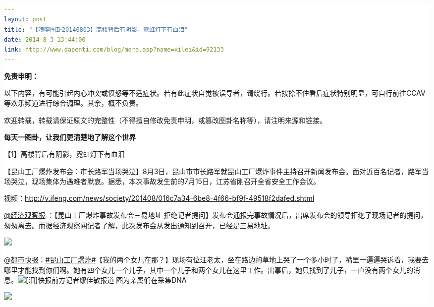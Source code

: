 ```yaml
---
layout: post
title: "【喷嚏图卦20140803】高楼背后有阴影，霓虹灯下有血泪"
date: 2014-8-3 13:44:00
link: http://www.dapenti.com/blog/more.asp?name=xilei&id=92133
---
```


<div class="oblog_text" align="left">
<p><strong>免责申明：</strong></p>
<p>以下内容，有可能引起内心冲突或愤怒等不适症状。若有此症状自觉被误导者，请绕行。若按捺不住看后症状特别明显，可自行前往CCAV等欢乐频道进行综合调理。其余，概不负责。</p>
<p>欢迎转载，转载请保证原文的完整性（不得擅自修改免责申明，或篡改图卦名称等），请注明来源和链接。</p>
<p><strong>每天一图卦，让我们更清楚地了解这个世界</strong></p>
<p>【1】高楼背后有阴影，霓虹灯下有血泪</p>
<p>【昆山工厂爆炸发布会：市长路军当场哭泣】8月3日，昆山市市长路军就昆山工厂爆炸事件主持召开新闻发布会。面对近百名记者，路军当场哭泣，现场集体为遇难者默哀。据悉，本次事故发生前的7月15日，江苏省刚召开全省安全工作会议。 </p>
<p>视频：<a href="http://v.ifeng.com/news/society/201408/016c7a34-6be8-4f66-bf9f-49518f2dafed.shtml">http://v.ifeng.com/news/society/201408/016c7a34-6be8-4f66-bf9f-49518f2dafed.shtml</a></p>
<p>
<object codebase="http://download.macromedia.com/pub/shockwave/cabs/flash/swflash.cab#version=7,0,19,0" classid="clsid:D27CDB6E-AE6D-11cf-96B8-444553540000" width="400" height="325"><param name="_cx" value="10583">
<param name="_cy" value="8598">
<param name="FlashVars" value="">
<param name="Movie" value="http://v.ifeng.com/include/exterior.swf?guid=016c7a34-6be8-4f66-bf9f-49518f2dafed&amp;pageurl=http://www.ifeng.com&amp;fromweb=other&amp;AutoPlay=false">
<param name="Src" value="http://v.ifeng.com/include/exterior.swf?guid=016c7a34-6be8-4f66-bf9f-49518f2dafed&amp;pageurl=http://www.ifeng.com&amp;fromweb=other&amp;AutoPlay=false">
<param name="WMode" value="Window">
<param name="Play" value="-1">
<param name="Loop" value="-1">
<param name="Quality" value="High">
<param name="SAlign" value="">
<param name="Menu" value="-1">
<param name="Base" value="">
<param name="AllowScriptAccess" value="always">
<param name="Scale" value="ShowAll">
<param name="DeviceFont" value="0">
<param name="EmbedMovie" value="0">
<param name="BGColor" value="">
<param name="SWRemote" value="">
<param name="MovieData" value="">
<param name="SeamlessTabbing" value="1">
<param name="Profile" value="0">
<param name="ProfileAddress" value="">
<param name="ProfilePort" value="0">
<param name="AllowNetworking" value="all">
<param name="AllowFullScreen" value="false">
<param name="AllowFullScreenInteractive" value="false">
<param name="IsDependent" value="0">
<embed src="http://v.ifeng.com/include/exterior.swf?guid=016c7a34-6be8-4f66-bf9f-49518f2dafed&amp;pageurl=http://www.ifeng.com&amp;fromweb=other&amp;AutoPlay=false" quality="high" allowscriptaccess="always" pluginspage="http://www.macromedia.com/go/getflashplayer" type="application/x-shockwave-flash" width="400" height="325"></embed></object></p>
<div class="WB_info">
<a class="WB_name S_func3" title="经济观察报" href="http://weibo.com/eeocomcn" node-type="feed_list_originNick" nick-name="经济观察报" usercard="id=1641561812">@经济观察报</a> ：【昆山工厂爆炸事故发布会三易地址 拒绝记者提问】发布会通报完事故情况后，出席发布会的领导拒绝了现场记者的提问，匆匆离去。而据经济观察网记者了解，此次发布会从发出通知到召开，已经是三易地址。</div>
<p><img style="BORDER-BOTTOM-COLOR: #000000; BORDER-TOP-COLOR: #000000; BORDER-RIGHT-COLOR: #000000; BORDER-LEFT-COLOR: #000000" border="0" src="http://ptimg.org:88/dapenti/DXc0sIGz/mvS1o.jpg"></p>
<p><a class="S_func1" href="http://weibo.com/dskbhz" target="_blank">@都市快报</a>：<a class="a_topic" href="http://huati.weibo.com/k/%E6%98%86%E5%B1%B1%E5%B7%A5%E5%8E%82%E7%88%86%E7%82%B8?from=501" render="ext" extra-data="type=topic">#昆山工厂爆炸#</a>【我的两个女儿在那？】现场有位汪老太，坐在路边的草地上哭了一个多小时了，嘴里一遍遍哭诉着，我要去哪里才能找到你们啊。她有四个女儿一个儿子，其中一个儿子和两个女儿在这里工作。出事后，她只找到了儿子，一直没有两个女儿的消息。<img title="[泪]" alt="[泪]" src="http://img.t.sinajs.cn/t4/appstyle/expression/ext/normal/9d/sada_org.gif" type="face" render="ext">快报前方记者缪佳敏报道 图为亲属们在采集DNA </p>
<p><img style="BORDER-BOTTOM-COLOR: #000000; BORDER-TOP-COLOR: #000000; BORDER-RIGHT-COLOR: #000000; BORDER-LEFT-COLOR: #000000" border="0" src="http://ptimg.org:88/dapenti/DXcjBx82/HJpzu.jpg"></p>